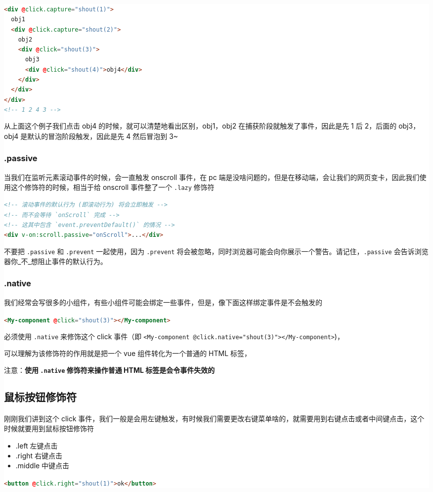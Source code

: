 ```html
<div @click.capture="shout(1)">
  obj1
  <div @click.capture="shout(2)">
    obj2
    <div @click="shout(3)">
      obj3
      <div @click="shout(4)">obj4</div>
    </div>
  </div>
</div>
<!-- 1 2 4 3 -->
```

从上面这个例子我们点击 obj4 的时候，就可以清楚地看出区别，obj1，obj2 在捕获阶段就触发了事件，因此是先 1 后 2，后面的 obj3，obj4 是默认的冒泡阶段触发，因此是先 4 然后冒泡到 3~

### .passive

当我们在监听元素滚动事件的时候，会一直触发 onscroll 事件，在 pc 端是没啥问题的，但是在移动端，会让我们的网页变卡，因此我们使用这个修饰符的时候，相当于给 onscroll 事件整了一个 `.lazy` 修饰符

```html
<!-- 滚动事件的默认行为 (即滚动行为) 将会立即触发 -->
<!-- 而不会等待 `onScroll` 完成 -->
<!-- 这其中包含 `event.preventDefault()` 的情况 -->
<div v-on:scroll.passive="onScroll">...</div>
```

不要把 `.passive` 和 `.prevent` 一起使用，因为 `.prevent` 将会被忽略，同时浏览器可能会向你展示一个警告。请记住，`.passive` 会告诉浏览器你_不_想阻止事件的默认行为。

### .native

我们经常会写很多的小组件，有些小组件可能会绑定一些事件，但是，像下面这样绑定事件是不会触发的

```html
<My-component @click="shout(3)"></My-component>
```

必须使用 `.native` 来修饰这个 click 事件（即 `<My-component @click.native="shout(3)"></My-component>`)，

可以理解为该修饰符的作用就是把一个 vue 组件转化为一个普通的 HTML 标签，

注意：**使用 `.native` 修饰符来操作普通 HTML 标签是会令事件失效的**

## 鼠标按钮修饰符

刚刚我们讲到这个 click 事件，我们一般是会用左键触发，有时候我们需要更改右键菜单啥的，就需要用到右键点击或者中间键点击，这个时候就要用到鼠标按钮修饰符

- .left 左键点击
- .right 右键点击
- .middle 中键点击

```html
<button @click.right="shout(1)">ok</button>
```
